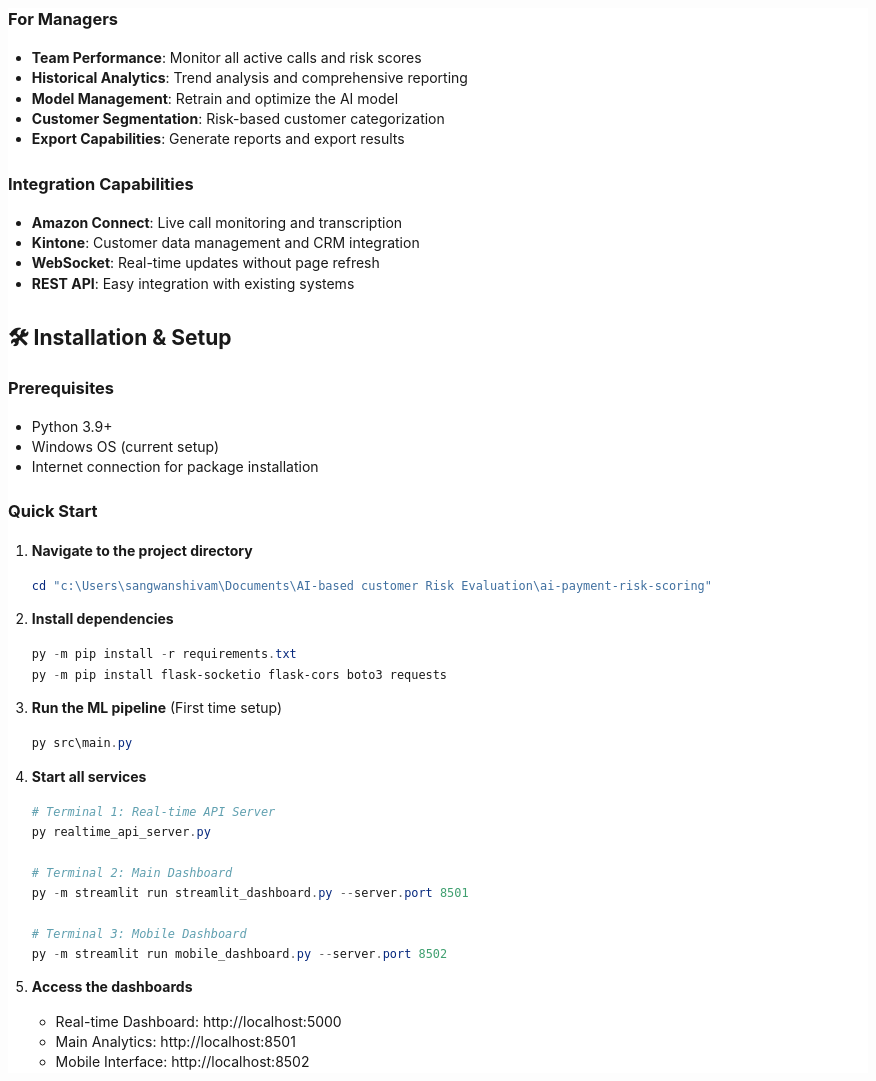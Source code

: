 ### For Managers
- **Team Performance**: Monitor all active calls and risk scores
- **Historical Analytics**: Trend analysis and comprehensive reporting
- **Model Management**: Retrain and optimize the AI model
- **Customer Segmentation**: Risk-based customer categorization
- **Export Capabilities**: Generate reports and export results

### Integration Capabilities
- **Amazon Connect**: Live call monitoring and transcription
- **Kintone**: Customer data management and CRM integration
- **WebSocket**: Real-time updates without page refresh
- **REST API**: Easy integration with existing systems

## 🛠️ Installation & Setup

### Prerequisites
- Python 3.9+
- Windows OS (current setup)
- Internet connection for package installation

### Quick Start

1. **Navigate to the project directory**
   ```powershell
   cd "c:\Users\sangwanshivam\Documents\AI-based customer Risk Evaluation\ai-payment-risk-scoring"
   ```

2. **Install dependencies**
   ```powershell
   py -m pip install -r requirements.txt
   py -m pip install flask-socketio flask-cors boto3 requests
   ```

3. **Run the ML pipeline** (First time setup)
   ```powershell
   py src\main.py
   ```

4. **Start all services**
   ```powershell
   # Terminal 1: Real-time API Server
   py realtime_api_server.py
   
   # Terminal 2: Main Dashboard
   py -m streamlit run streamlit_dashboard.py --server.port 8501
   
   # Terminal 3: Mobile Dashboard
   py -m streamlit run mobile_dashboard.py --server.port 8502
   ```

5. **Access the dashboards**
   - Real-time Dashboard: http://localhost:5000
   - Main Analytics: http://localhost:8501
   - Mobile Interface: http://localhost:8502

